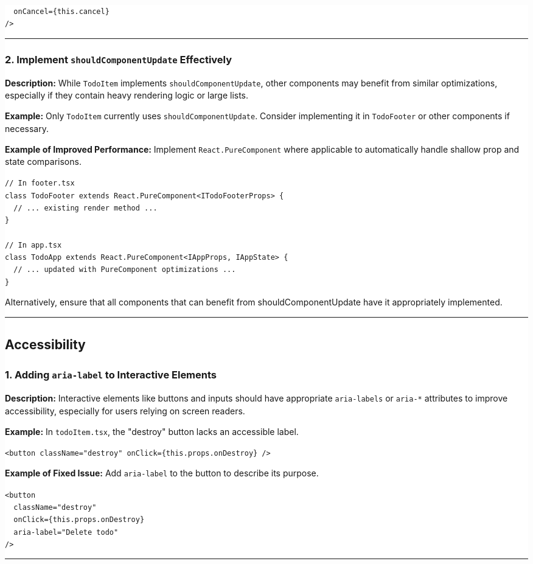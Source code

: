 ```tsx
  onCancel={this.cancel}
/>
```

---

### 2. Implement `shouldComponentUpdate` Effectively

**Description:**
While `TodoItem` implements `shouldComponentUpdate`, other components may benefit from similar optimizations, especially if they contain heavy rendering logic or large lists.

**Example:**
Only `TodoItem` currently uses `shouldComponentUpdate`. Consider implementing it in `TodoFooter` or other components if necessary.

**Example of Improved Performance:**
Implement `React.PureComponent` where applicable to automatically handle shallow prop and state comparisons.

```tsx
// In footer.tsx
class TodoFooter extends React.PureComponent<ITodoFooterProps> {
  // ... existing render method ...
}

// In app.tsx
class TodoApp extends React.PureComponent<IAppProps, IAppState> {
  // ... updated with PureComponent optimizations ...
}
```

Alternatively, ensure that all components that can benefit from shouldComponentUpdate have it appropriately implemented.

---

## Accessibility

### 1. Adding `aria-label` to Interactive Elements

**Description:**
Interactive elements like buttons and inputs should have appropriate `aria-labels` or `aria-*` attributes to improve accessibility, especially for users relying on screen readers.

**Example:**
In `todoItem.tsx`, the "destroy" button lacks an accessible label.
```tsx
<button className="destroy" onClick={this.props.onDestroy} />
```

**Example of Fixed Issue:**
Add `aria-label` to the button to describe its purpose.
```tsx
<button
  className="destroy"
  onClick={this.props.onDestroy}
  aria-label="Delete todo"
/>
```

---
